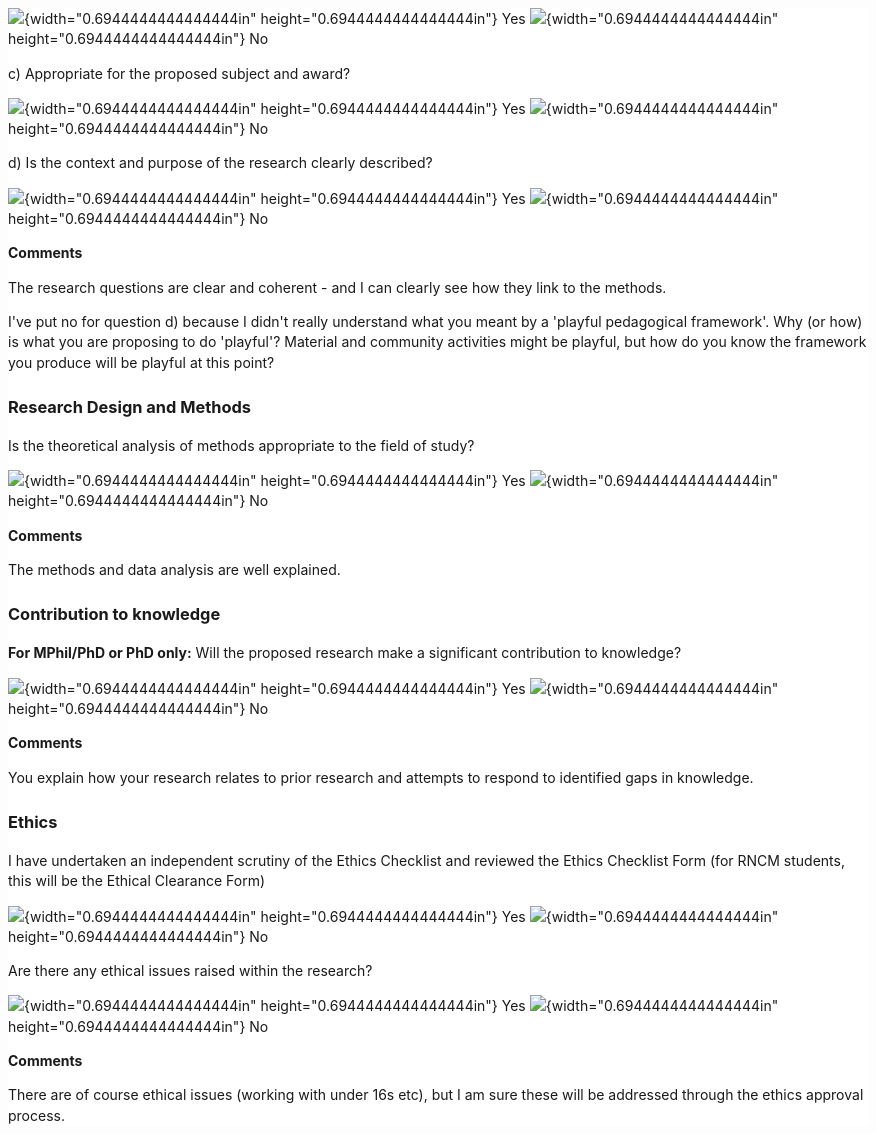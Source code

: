 ![](media/image20.png){width="0.6944444444444444in" height="0.6944444444444444in"} Yes ![](media/image39.png){width="0.6944444444444444in" height="0.6944444444444444in"} No

c\) Appropriate for the proposed subject and award?

![](media/image27.png){width="0.6944444444444444in" height="0.6944444444444444in"} Yes ![](media/image23.png){width="0.6944444444444444in" height="0.6944444444444444in"} No

d\) Is the context and purpose of the research clearly described?

![](media/image30.png){width="0.6944444444444444in" height="0.6944444444444444in"} Yes ![](media/image15.png){width="0.6944444444444444in" height="0.6944444444444444in"} No

**Comments**

The research questions are clear and coherent - and I can clearly see how they link to the methods.

I\'ve put no for question d) because I didn\'t really understand what you meant by a \'playful pedagogical framework\'. Why (or how) is what you are proposing to do \'playful\'? Material and community activities might be playful, but how do you know the framework you produce will be playful at this point?

### Research Design and Methods

Is the theoretical analysis of methods appropriate to the field of study?

![](media/image7.png){width="0.6944444444444444in" height="0.6944444444444444in"} Yes ![](media/image22.png){width="0.6944444444444444in" height="0.6944444444444444in"} No

**Comments**

The methods and data analysis are well explained.

### Contribution to knowledge

**For MPhil/PhD or PhD only:** Will the proposed research make a significant contribution to knowledge?

![](media/image34.png){width="0.6944444444444444in" height="0.6944444444444444in"} Yes ![](media/image5.png){width="0.6944444444444444in" height="0.6944444444444444in"} No

**Comments**

You explain how your research relates to prior research and attempts to respond to identified gaps in knowledge.

### Ethics

I have undertaken an independent scrutiny of the Ethics Checklist and reviewed the Ethics Checklist Form (for RNCM students, this will be the Ethical Clearance Form)

![](media/image32.png){width="0.6944444444444444in" height="0.6944444444444444in"} Yes ![](media/image1.png){width="0.6944444444444444in" height="0.6944444444444444in"} No

Are there any ethical issues raised within the research?

![](media/image33.png){width="0.6944444444444444in" height="0.6944444444444444in"} Yes ![](media/image6.png){width="0.6944444444444444in" height="0.6944444444444444in"} No

**Comments**

There are of course ethical issues (working with under 16s etc), but I am sure these will be addressed through the ethics approval process.
